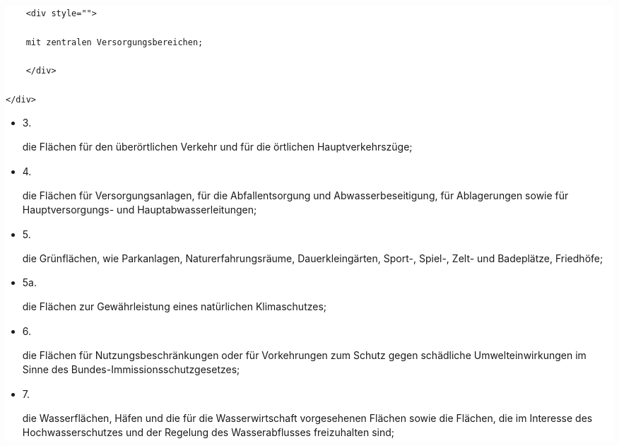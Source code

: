         <div style="">
        
        mit zentralen Versorgungsbereichen;
        
        </div>
    
    </div>

  - 3\.
    
    <div style="">
    
    die Flächen für den überörtlichen Verkehr und für die örtlichen
    Hauptverkehrszüge;
    
    </div>

  - 4\.
    
    <div style="">
    
    die Flächen für Versorgungsanlagen, für die Abfallentsorgung und
    Abwasserbeseitigung, für Ablagerungen sowie für Hauptversorgungs-
    und Hauptabwasserleitungen;
    
    </div>

  - 5\.
    
    <div style="">
    
    die Grünflächen, wie Parkanlagen, Naturerfahrungsräume,
    Dauerkleingärten, Sport-, Spiel-, Zelt- und Badeplätze, Friedhöfe;
    
    </div>

  - 5a.
    
    <div style="">
    
    die Flächen zur Gewährleistung eines natürlichen Klimaschutzes;
    
    </div>

  - 6\.
    
    <div style="">
    
    die Flächen für Nutzungsbeschränkungen oder für Vorkehrungen zum
    Schutz gegen schädliche Umwelteinwirkungen im Sinne des
    Bundes-Immissionsschutzgesetzes;
    
    </div>

  - 7\.
    
    <div style="">
    
    die Wasserflächen, Häfen und die für die Wasserwirtschaft
    vorgesehenen Flächen sowie die Flächen, die im Interesse des
    Hochwasserschutzes und der Regelung des Wasserabflusses freizuhalten
    sind;
    
